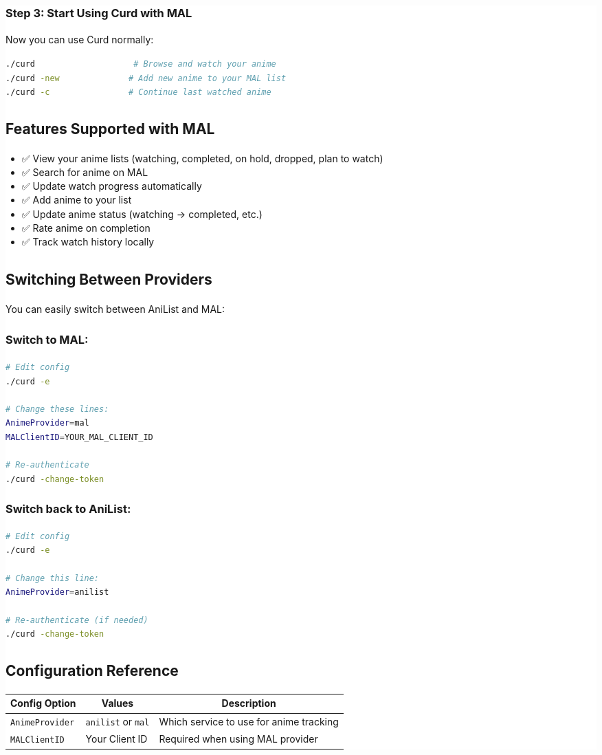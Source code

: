 ### Step 3: Start Using Curd with MAL

Now you can use Curd normally:
```bash
./curd                    # Browse and watch your anime
./curd -new              # Add new anime to your MAL list
./curd -c                # Continue last watched anime
```

## Features Supported with MAL

- ✅ View your anime lists (watching, completed, on hold, dropped, plan to watch)
- ✅ Search for anime on MAL
- ✅ Update watch progress automatically
- ✅ Add anime to your list
- ✅ Update anime status (watching → completed, etc.)
- ✅ Rate anime on completion
- ✅ Track watch history locally

## Switching Between Providers

You can easily switch between AniList and MAL:

### Switch to MAL:
```bash
# Edit config
./curd -e

# Change these lines:
AnimeProvider=mal
MALClientID=YOUR_MAL_CLIENT_ID

# Re-authenticate
./curd -change-token
```

### Switch back to AniList:
```bash
# Edit config
./curd -e

# Change this line:
AnimeProvider=anilist

# Re-authenticate (if needed)
./curd -change-token
```

## Configuration Reference

| Config Option | Values | Description |
|--------------|--------|-------------|
| `AnimeProvider` | `anilist` or `mal` | Which service to use for anime tracking |
| `MALClientID` | Your Client ID | Required when using MAL provider |
